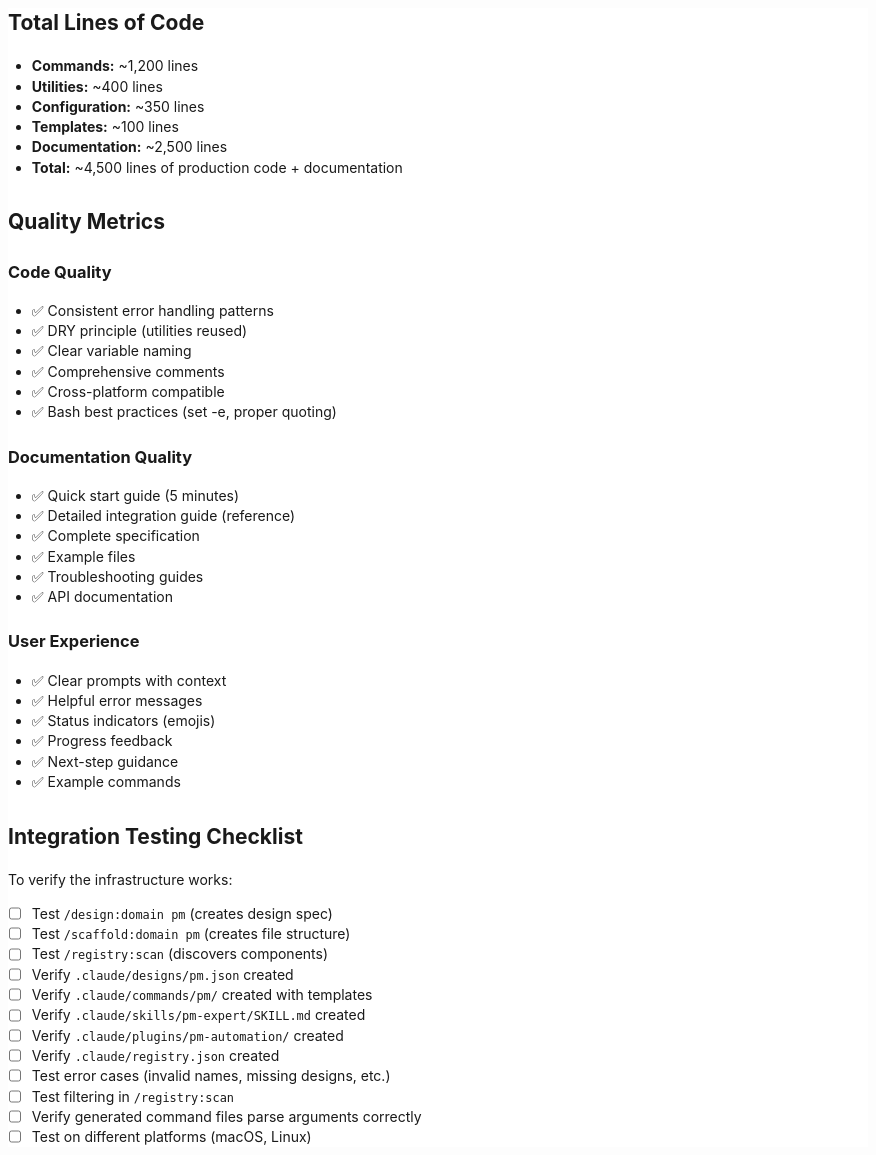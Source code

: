 ## Total Lines of Code

- **Commands:** ~1,200 lines
- **Utilities:** ~400 lines
- **Configuration:** ~350 lines
- **Templates:** ~100 lines
- **Documentation:** ~2,500 lines
- **Total:** ~4,500 lines of production code + documentation

## Quality Metrics

### Code Quality
- ✅ Consistent error handling patterns
- ✅ DRY principle (utilities reused)
- ✅ Clear variable naming
- ✅ Comprehensive comments
- ✅ Cross-platform compatible
- ✅ Bash best practices (set -e, proper quoting)

### Documentation Quality
- ✅ Quick start guide (5 minutes)
- ✅ Detailed integration guide (reference)
- ✅ Complete specification
- ✅ Example files
- ✅ Troubleshooting guides
- ✅ API documentation

### User Experience
- ✅ Clear prompts with context
- ✅ Helpful error messages
- ✅ Status indicators (emojis)
- ✅ Progress feedback
- ✅ Next-step guidance
- ✅ Example commands

## Integration Testing Checklist

To verify the infrastructure works:

- [ ] Test `/design:domain pm` (creates design spec)
- [ ] Test `/scaffold:domain pm` (creates file structure)
- [ ] Test `/registry:scan` (discovers components)
- [ ] Verify `.claude/designs/pm.json` created
- [ ] Verify `.claude/commands/pm/` created with templates
- [ ] Verify `.claude/skills/pm-expert/SKILL.md` created
- [ ] Verify `.claude/plugins/pm-automation/` created
- [ ] Verify `.claude/registry.json` created
- [ ] Test error cases (invalid names, missing designs, etc.)
- [ ] Test filtering in `/registry:scan`
- [ ] Verify generated command files parse arguments correctly
- [ ] Test on different platforms (macOS, Linux)
